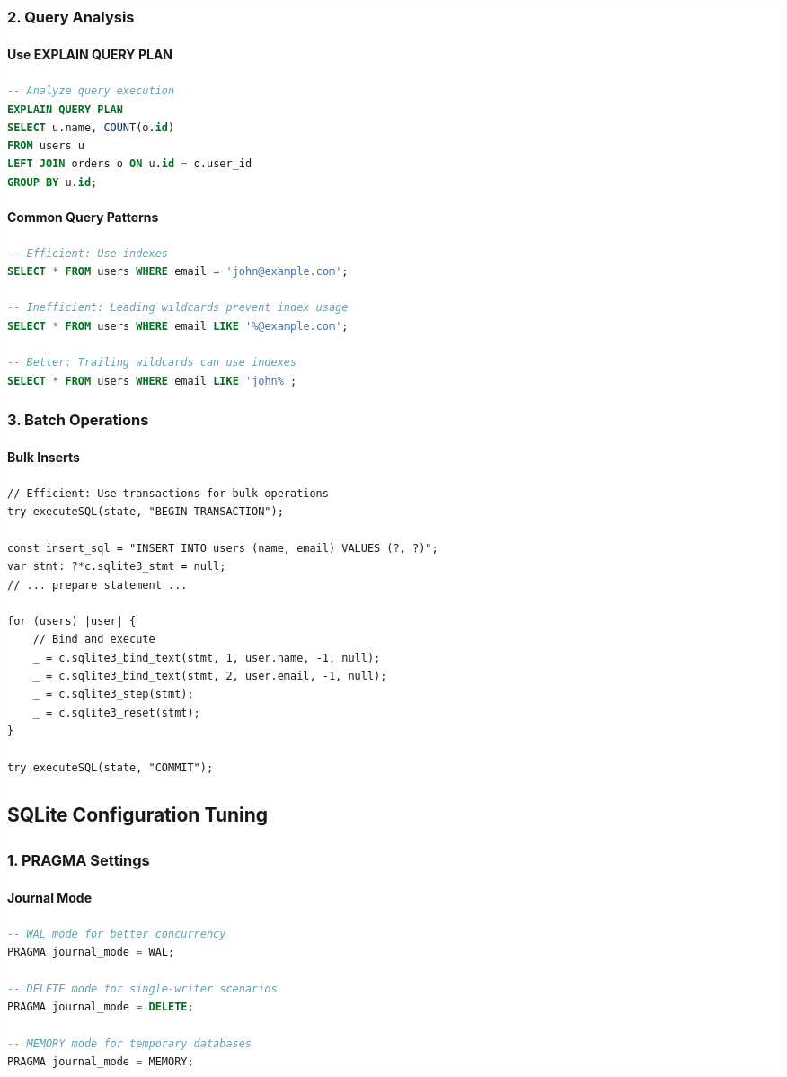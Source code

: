 ### 2. Query Analysis

#### Use EXPLAIN QUERY PLAN
```sql
-- Analyze query execution
EXPLAIN QUERY PLAN 
SELECT u.name, COUNT(o.id) 
FROM users u 
LEFT JOIN orders o ON u.id = o.user_id 
GROUP BY u.id;
```

#### Common Query Patterns
```sql
-- Efficient: Use indexes
SELECT * FROM users WHERE email = 'john@example.com';

-- Inefficient: Leading wildcards prevent index usage
SELECT * FROM users WHERE email LIKE '%@example.com';

-- Better: Trailing wildcards can use indexes
SELECT * FROM users WHERE email LIKE 'john%';
```

### 3. Batch Operations

#### Bulk Inserts
```zig
// Efficient: Use transactions for bulk operations
try executeSQL(state, "BEGIN TRANSACTION");

const insert_sql = "INSERT INTO users (name, email) VALUES (?, ?)";
var stmt: ?*c.sqlite3_stmt = null;
// ... prepare statement ...

for (users) |user| {
    // Bind and execute
    _ = c.sqlite3_bind_text(stmt, 1, user.name, -1, null);
    _ = c.sqlite3_bind_text(stmt, 2, user.email, -1, null);
    _ = c.sqlite3_step(stmt);
    _ = c.sqlite3_reset(stmt);
}

try executeSQL(state, "COMMIT");
```

## SQLite Configuration Tuning

### 1. PRAGMA Settings

#### Journal Mode
```sql
-- WAL mode for better concurrency
PRAGMA journal_mode = WAL;

-- DELETE mode for single-writer scenarios
PRAGMA journal_mode = DELETE;

-- MEMORY mode for temporary databases
PRAGMA journal_mode = MEMORY;
```
